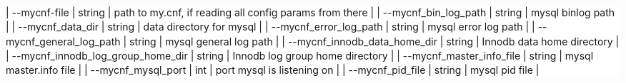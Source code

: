 | --mycnf-file                                                     | string        | path to my.cnf, if reading all config params from there                                                                                                                                                                                                                                                                                                                                                                                                                                                    |
| --mycnf_bin_log_path                                             | string        | mysql binlog path                                                                                                                                                                                                                                                                                                                                                                                                                                                                                          |
| --mycnf_data_dir                                                 | string        | data directory for mysql                                                                                                                                                                                                                                                                                                                                                                                                                                                                                   |
| --mycnf_error_log_path                                           | string        | mysql error log path                                                                                                                                                                                                                                                                                                                                                                                                                                                                                       |
| --mycnf_general_log_path                                         | string        | mysql general log path                                                                                                                                                                                                                                                                                                                                                                                                                                                                                     |
| --mycnf_innodb_data_home_dir                                     | string        | Innodb data home directory                                                                                                                                                                                                                                                                                                                                                                                                                                                                                 |
| --mycnf_innodb_log_group_home_dir                                | string        | Innodb log group home directory                                                                                                                                                                                                                                                                                                                                                                                                                                                                            |
| --mycnf_master_info_file                                         | string        | mysql master.info file                                                                                                                                                                                                                                                                                                                                                                                                                                                                                     |
| --mycnf_mysql_port                                               | int           | port mysql is listening on                                                                                                                                                                                                                                                                                                                                                                                                                                                                                 |
| --mycnf_pid_file                                                 | string        | mysql pid file                                                                                                                                                                                                                                                                                                                                                                                                                                                                                             |